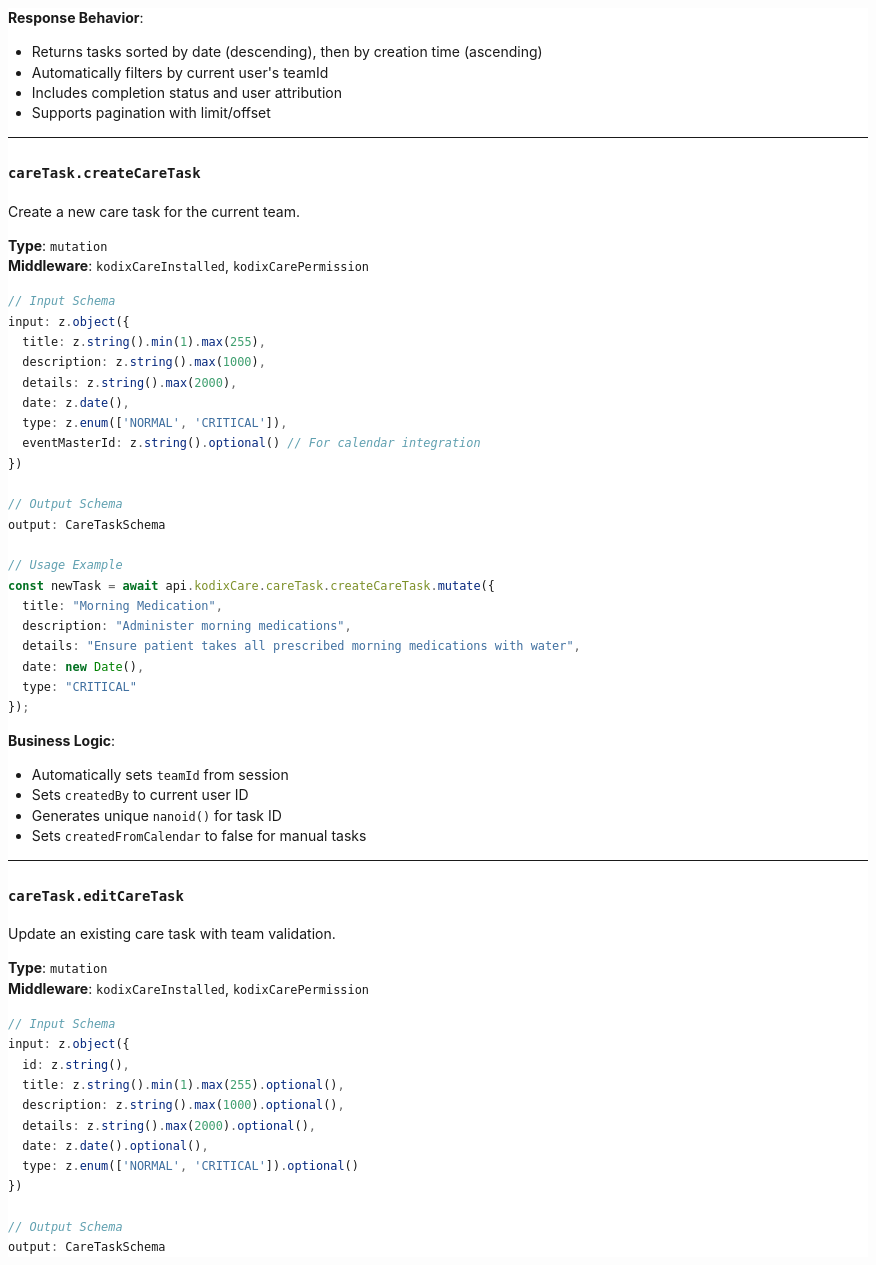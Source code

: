 **Response Behavior**:
- Returns tasks sorted by date (descending), then by creation time (ascending)
- Automatically filters by current user's teamId
- Includes completion status and user attribution
- Supports pagination with limit/offset

---

### `careTask.createCareTask`

Create a new care task for the current team.

**Type**: `mutation`  
**Middleware**: `kodixCareInstalled`, `kodixCarePermission`

```typescript
// Input Schema
input: z.object({
  title: z.string().min(1).max(255),
  description: z.string().max(1000),
  details: z.string().max(2000),
  date: z.date(),
  type: z.enum(['NORMAL', 'CRITICAL']),
  eventMasterId: z.string().optional() // For calendar integration
})

// Output Schema
output: CareTaskSchema

// Usage Example
const newTask = await api.kodixCare.careTask.createCareTask.mutate({
  title: "Morning Medication",
  description: "Administer morning medications",
  details: "Ensure patient takes all prescribed morning medications with water",
  date: new Date(),
  type: "CRITICAL"
});
```

**Business Logic**:
- Automatically sets `teamId` from session
- Sets `createdBy` to current user ID
- Generates unique `nanoid()` for task ID
- Sets `createdFromCalendar` to false for manual tasks

---

### `careTask.editCareTask`

Update an existing care task with team validation.

**Type**: `mutation`  
**Middleware**: `kodixCareInstalled`, `kodixCarePermission`

```typescript
// Input Schema
input: z.object({
  id: z.string(),
  title: z.string().min(1).max(255).optional(),
  description: z.string().max(1000).optional(),
  details: z.string().max(2000).optional(),
  date: z.date().optional(),
  type: z.enum(['NORMAL', 'CRITICAL']).optional()
})

// Output Schema
output: CareTaskSchema
```
